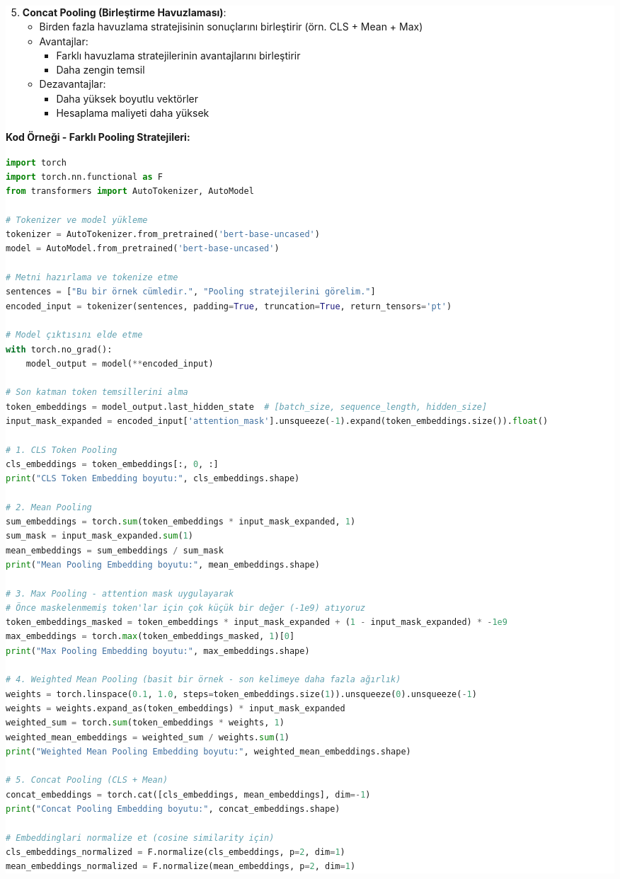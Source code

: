 5. **Concat Pooling (Birleştirme Havuzlaması)**:
   - Birden fazla havuzlama stratejisinin sonuçlarını birleştirir (örn. CLS + Mean + Max)
   - Avantajlar:
     - Farklı havuzlama stratejilerinin avantajlarını birleştirir
     - Daha zengin temsil
   - Dezavantajlar:
     - Daha yüksek boyutlu vektörler
     - Hesaplama maliyeti daha yüksek

**Kod Örneği - Farklı Pooling Stratejileri:**

```python
import torch
import torch.nn.functional as F
from transformers import AutoTokenizer, AutoModel

# Tokenizer ve model yükleme
tokenizer = AutoTokenizer.from_pretrained('bert-base-uncased')
model = AutoModel.from_pretrained('bert-base-uncased')

# Metni hazırlama ve tokenize etme
sentences = ["Bu bir örnek cümledir.", "Pooling stratejilerini görelim."]
encoded_input = tokenizer(sentences, padding=True, truncation=True, return_tensors='pt')

# Model çıktısını elde etme
with torch.no_grad():
    model_output = model(**encoded_input)

# Son katman token temsillerini alma
token_embeddings = model_output.last_hidden_state  # [batch_size, sequence_length, hidden_size]
input_mask_expanded = encoded_input['attention_mask'].unsqueeze(-1).expand(token_embeddings.size()).float()

# 1. CLS Token Pooling
cls_embeddings = token_embeddings[:, 0, :]
print("CLS Token Embedding boyutu:", cls_embeddings.shape)

# 2. Mean Pooling
sum_embeddings = torch.sum(token_embeddings * input_mask_expanded, 1)
sum_mask = input_mask_expanded.sum(1)
mean_embeddings = sum_embeddings / sum_mask
print("Mean Pooling Embedding boyutu:", mean_embeddings.shape)

# 3. Max Pooling - attention mask uygulayarak
# Önce maskelenmemiş token'lar için çok küçük bir değer (-1e9) atıyoruz
token_embeddings_masked = token_embeddings * input_mask_expanded + (1 - input_mask_expanded) * -1e9
max_embeddings = torch.max(token_embeddings_masked, 1)[0]
print("Max Pooling Embedding boyutu:", max_embeddings.shape)

# 4. Weighted Mean Pooling (basit bir örnek - son kelimeye daha fazla ağırlık)
weights = torch.linspace(0.1, 1.0, steps=token_embeddings.size(1)).unsqueeze(0).unsqueeze(-1)
weights = weights.expand_as(token_embeddings) * input_mask_expanded
weighted_sum = torch.sum(token_embeddings * weights, 1)
weighted_mean_embeddings = weighted_sum / weights.sum(1)
print("Weighted Mean Pooling Embedding boyutu:", weighted_mean_embeddings.shape)

# 5. Concat Pooling (CLS + Mean)
concat_embeddings = torch.cat([cls_embeddings, mean_embeddings], dim=-1)
print("Concat Pooling Embedding boyutu:", concat_embeddings.shape)

# Embeddinglari normalize et (cosine similarity için)
cls_embeddings_normalized = F.normalize(cls_embeddings, p=2, dim=1)
mean_embeddings_normalized = F.normalize(mean_embeddings, p=2, dim=1)
```
